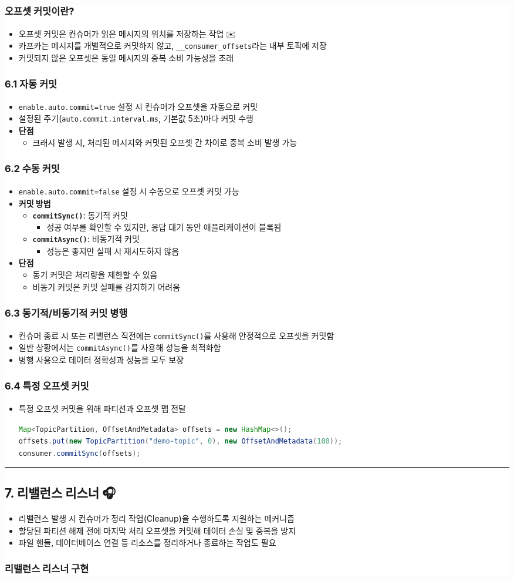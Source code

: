 ### **오프셋 커밋이란?**

- 오프셋 커밋은 컨슈머가 읽은 메시지의 위치를 저장하는 작업 ✉️
- 카프카는 메시지를 개별적으로 커밋하지 않고, `__consumer_offsets`라는 내부 토픽에 저장
- 커밋되지 않은 오프셋은 동일 메시지의 중복 소비 가능성을 초래


### **6.1 자동 커밋**

- `enable.auto.commit=true` 설정 시 컨슈머가 오프셋을 자동으로 커밋
- 설정된 주기(`auto.commit.interval.ms`, 기본값 5초)마다 커밋 수행
- **단점**
    - 크래시 발생 시, 처리된 메시지와 커밋된 오프셋 간 차이로 중복 소비 발생 가능


### **6.2 수동 커밋**

- `enable.auto.commit=false` 설정 시 수동으로 오프셋 커밋 가능
- **커밋 방법**
    - **`commitSync()`**: 동기적 커밋
        - 성공 여부를 확인할 수 있지만, 응답 대기 동안 애플리케이션이 블록됨
    - **`commitAsync()`**: 비동기적 커밋
        - 성능은 좋지만 실패 시 재시도하지 않음
- **단점**
    - 동기 커밋은 처리량을 제한할 수 있음
    - 비동기 커밋은 커밋 실패를 감지하기 어려움


### **6.3 동기적/비동기적 커밋 병행**

- 컨슈머 종료 시 또는 리밸런스 직전에는 `commitSync()`를 사용해 안정적으로 오프셋을 커밋함
- 일반 상황에서는 `commitAsync()`를 사용해 성능을 최적화함
- 병행 사용으로 데이터 정확성과 성능을 모두 보장


### **6.4 특정 오프셋 커밋**

- 특정 오프셋 커밋을 위해 파티션과 오프셋 맵 전달
    
    ```java
    Map<TopicPartition, OffsetAndMetadata> offsets = new HashMap<>();
    offsets.put(new TopicPartition("demo-topic", 0), new OffsetAndMetadata(100));
    consumer.commitSync(offsets);
    ```

---    

## **7. 리밸런스 리스너 🎧**

- 리밸런스 발생 시 컨슈머가 정리 작업(Cleanup)을 수행하도록 지원하는 메커니즘
- 할당된 파티션 해제 전에 마지막 처리 오프셋을 커밋해 데이터 손실 및 중복을 방지
- 파일 핸들, 데이터베이스 연결 등 리소스를 정리하거나 종료하는 작업도 필요

### **리밸런스 리스너 구현**
